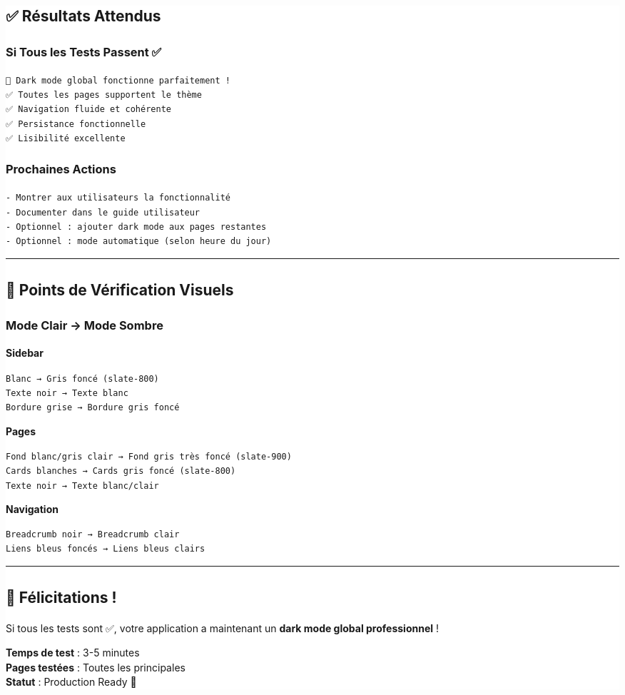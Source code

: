 
## ✅ Résultats Attendus

### Si Tous les Tests Passent ✅
```
🎉 Dark mode global fonctionne parfaitement !
✅ Toutes les pages supportent le thème
✅ Navigation fluide et cohérente
✅ Persistance fonctionnelle
✅ Lisibilité excellente
```

### Prochaines Actions
```
- Montrer aux utilisateurs la fonctionnalité
- Documenter dans le guide utilisateur
- Optionnel : ajouter dark mode aux pages restantes
- Optionnel : mode automatique (selon heure du jour)
```

---

## 📸 Points de Vérification Visuels

### Mode Clair → Mode Sombre

**Sidebar**
```
Blanc → Gris foncé (slate-800)
Texte noir → Texte blanc
Bordure grise → Bordure gris foncé
```

**Pages**
```
Fond blanc/gris clair → Fond gris très foncé (slate-900)
Cards blanches → Cards gris foncé (slate-800)
Texte noir → Texte blanc/clair
```

**Navigation**
```
Breadcrumb noir → Breadcrumb clair
Liens bleus foncés → Liens bleus clairs
```

---

## 🎉 Félicitations !

Si tous les tests sont ✅, votre application a maintenant un **dark mode global professionnel** !

**Temps de test** : 3-5 minutes  
**Pages testées** : Toutes les principales  
**Statut** : Production Ready 🚀
